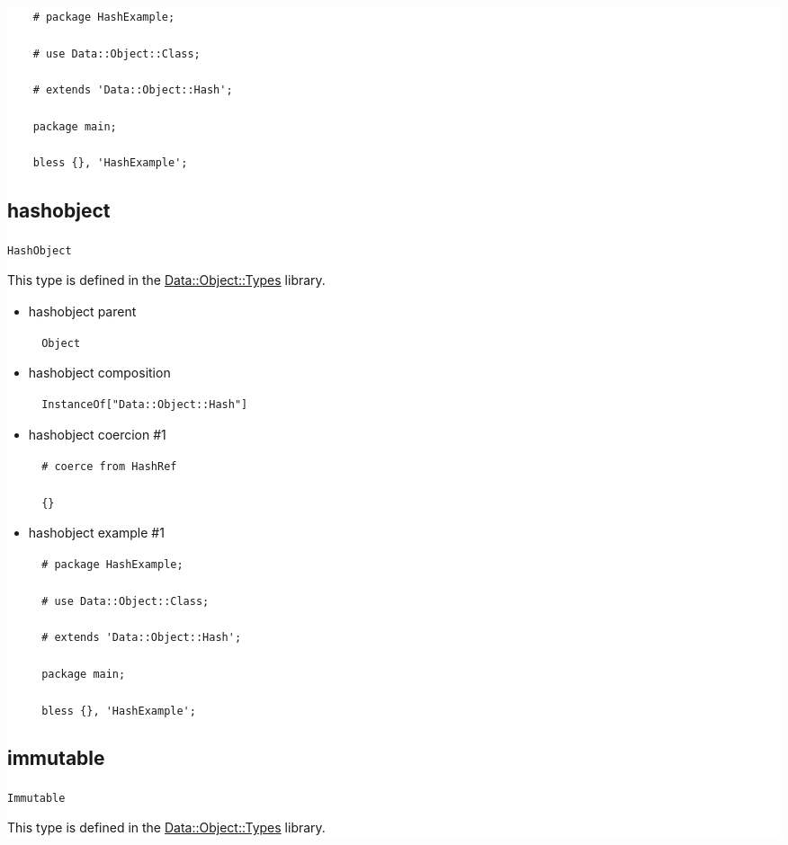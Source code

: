         # package HashExample;

        # use Data::Object::Class;

        # extends 'Data::Object::Hash';

        package main;

        bless {}, 'HashExample';

## hashobject

    HashObject

This type is defined in the [Data::Object::Types](https://metacpan.org/pod/Data::Object::Types) library.

- hashobject parent

        Object

- hashobject composition

        InstanceOf["Data::Object::Hash"]

- hashobject coercion #1

        # coerce from HashRef

        {}

- hashobject example #1

        # package HashExample;

        # use Data::Object::Class;

        # extends 'Data::Object::Hash';

        package main;

        bless {}, 'HashExample';

## immutable

    Immutable

This type is defined in the [Data::Object::Types](https://metacpan.org/pod/Data::Object::Types) library.
